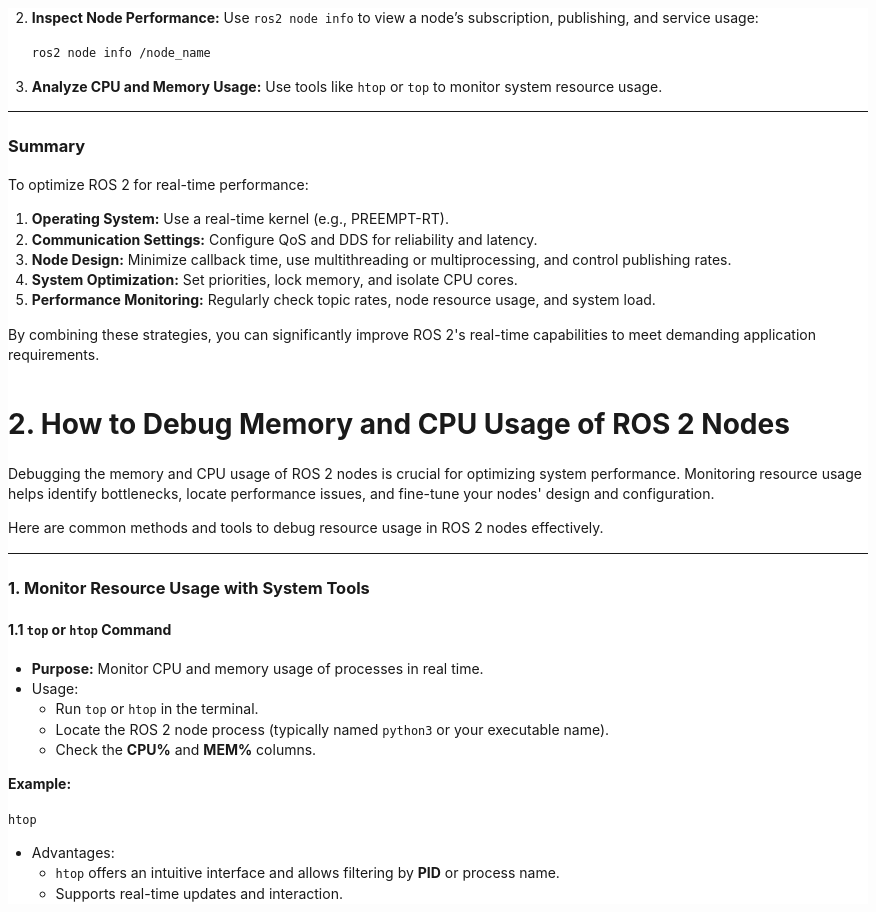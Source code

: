 2. **Inspect Node Performance:** Use `ros2 node info` to view a node’s subscription, publishing, and service usage:

   ```bash
   ros2 node info /node_name
   ```

3. **Analyze CPU and Memory Usage:** Use tools like `htop` or `top` to monitor system resource usage.

------

### **Summary**

To optimize ROS 2 for real-time performance:

1. **Operating System:** Use a real-time kernel (e.g., PREEMPT-RT).
2. **Communication Settings:** Configure QoS and DDS for reliability and latency.
3. **Node Design:** Minimize callback time, use multithreading or multiprocessing, and control publishing rates.
4. **System Optimization:** Set priorities, lock memory, and isolate CPU cores.
5. **Performance Monitoring:** Regularly check topic rates, node resource usage, and system load.

By combining these strategies, you can significantly improve ROS 2's real-time capabilities to meet demanding application requirements.



# 2. **How to Debug Memory and CPU Usage of ROS 2 Nodes**

Debugging the memory and CPU usage of ROS 2 nodes is crucial for optimizing system performance. Monitoring resource usage helps identify bottlenecks, locate performance issues, and fine-tune your nodes' design and configuration.

Here are common methods and tools to debug resource usage in ROS 2 nodes effectively.

------

### **1. Monitor Resource Usage with System Tools**

#### **1.1 `top` or `htop` Command**

- **Purpose:** Monitor CPU and memory usage of processes in real time.
- Usage:
  - Run `top` or `htop` in the terminal.
  - Locate the ROS 2 node process (typically named `python3` or your executable name).
  - Check the **CPU%** and **MEM%** columns.

**Example:**

```bash
htop
```

- Advantages:
  - `htop` offers an intuitive interface and allows filtering by **PID** or process name.
  - Supports real-time updates and interaction.
